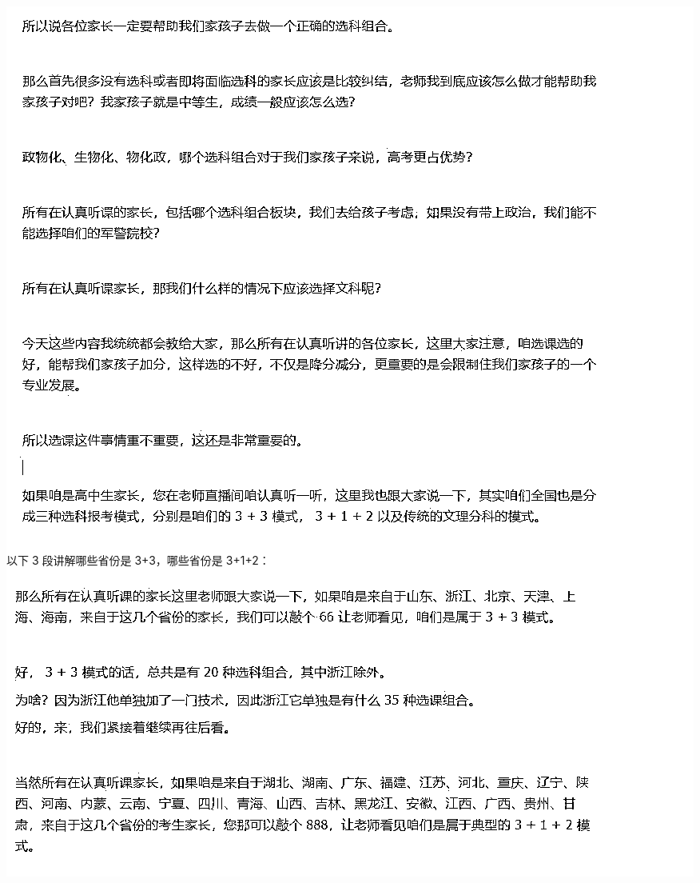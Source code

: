 ![](img/8f40f16b53e5f371ff98dcf187675bb0.png)

以下 3 段讲解哪些省份是 3+3，哪些省份是 3+1+2：

![](img/be2953c6063aed758af4f8c4ef4c8f5b.png)
